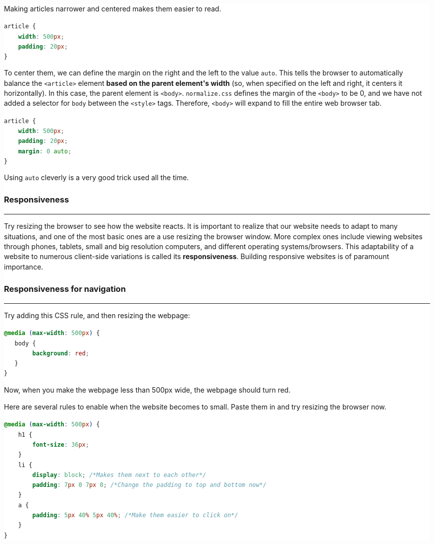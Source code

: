 Making articles narrower and centered makes them easier to read.

```css
article {
    width: 500px;
    padding: 20px;
}
```

To center them, we can define the margin on the right and the left to the value `auto`. This tells the browser to automatically balance the `<article>` element **based on the parent element's width** (so, when specified on the left and right, it centers it horizontally). In this case, the parent element is `<body>`. `normalize.css` defines the margin of the `<body>` to be 0, and we have not added a selector for `body` between the `<style>` tags. Therefore, `<body>` will expand to fill the entire web browser tab.

```css
article {
    width: 500px;
    padding: 20px;
    margin: 0 auto;
}
```

Using `auto` cleverly is a very good trick used all the time.

### Responsiveness
------------------

Try resizing the browser to see how the website reacts. It is important to realize that our website needs to adapt to many situations, and one of the most basic ones are a use resizing the browser window. More complex ones include viewing websites through phones, tablets, small and big resolution computers, and different operating systems/browsers. This adaptability of a website to numerous client-side variations is called its **responsiveness**. Building responsive websites is of paramount importance.

### Responsiveness for navigation
---------------------------------

Try adding this CSS rule, and then resizing the webpage:

```css
@media (max-width: 500px) {
   body {
        background: red;
   }
}
```

Now, when you make the webpage less than 500px wide, the webpage should turn red.

Here are several rules to enable when the website becomes to small. Paste them in and try resizing the browser now.

```css
@media (max-width: 500px) {
    h1 {
        font-size: 36px;
    }
    li {
        display: block; /*Makes them next to each other*/
        padding: 7px 0 7px 0; /*Change the padding to top and bottom now*/
    }
    a {
        padding: 5px 40% 5px 40%; /*Make them easier to click on*/
    }
}
```
